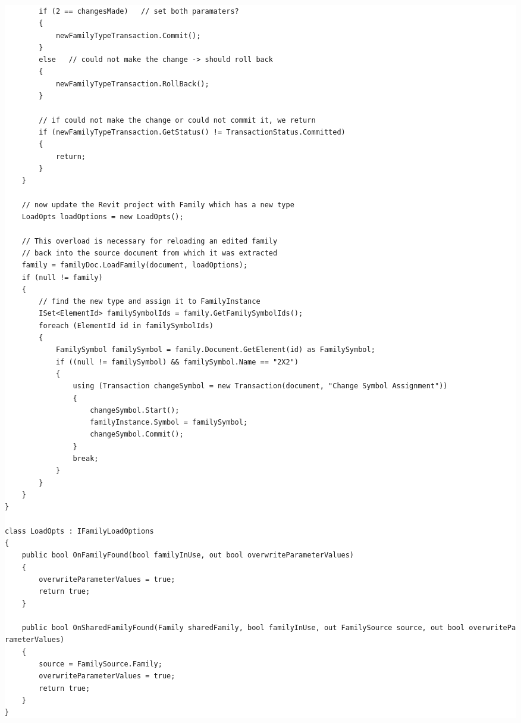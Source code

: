             if (2 == changesMade)   // set both paramaters?
            {
                newFamilyTypeTransaction.Commit();
            }
            else   // could not make the change -> should roll back 
            {
                newFamilyTypeTransaction.RollBack();
            }
    
            // if could not make the change or could not commit it, we return
            if (newFamilyTypeTransaction.GetStatus() != TransactionStatus.Committed)
            {
                return;
            }
        }
    
        // now update the Revit project with Family which has a new type
        LoadOpts loadOptions = new LoadOpts();
    
        // This overload is necessary for reloading an edited family
        // back into the source document from which it was extracted
        family = familyDoc.LoadFamily(document, loadOptions);
        if (null != family)
        {
            // find the new type and assign it to FamilyInstance
            ISet<ElementId> familySymbolIds = family.GetFamilySymbolIds();
            foreach (ElementId id in familySymbolIds)
            {
                FamilySymbol familySymbol = family.Document.GetElement(id) as FamilySymbol;
                if ((null != familySymbol) && familySymbol.Name == "2X2")
                {
                    using (Transaction changeSymbol = new Transaction(document, "Change Symbol Assignment"))
                    {
                        changeSymbol.Start();
                        familyInstance.Symbol = familySymbol;
                        changeSymbol.Commit();
                    }
                    break;
                }
            }
        }
    }
    
    class LoadOpts : IFamilyLoadOptions
    {
        public bool OnFamilyFound(bool familyInUse, out bool overwriteParameterValues)
        {
            overwriteParameterValues = true;
            return true;
        }
    
        public bool OnSharedFamilyFound(Family sharedFamily, bool familyInUse, out FamilySource source, out bool overwriteParameterValues)
        {
            source = FamilySource.Family;
            overwriteParameterValues = true;
            return true;
        }
    }

